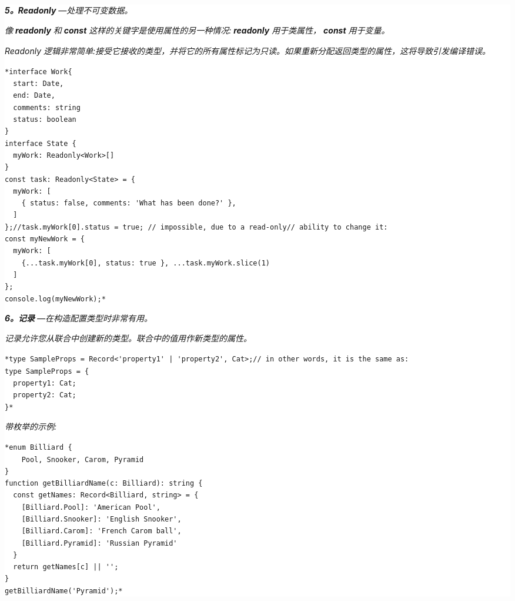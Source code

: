 ***5。Readonly** —处理不可变数据。*

*像 **readonly** 和 **const** 这样的关键字是使用属性的另一种情况: **readonly** 用于类属性， **const** 用于变量。*

*Readonly 逻辑非常简单:接受它接收的类型，并将它的所有属性标记为只读。如果重新分配返回类型的属性，这将导致引发编译错误。*

```
*interface Work{
  start: Date,
  end: Date, 
  comments: string
  status: boolean
}
interface State {
  myWork: Readonly<Work>[]
}
const task: Readonly<State> = {
  myWork: [
    { status: false, comments: 'What has been done?' },
  ]
};//task.myWork[0].status = true; // impossible, due to a read-only// ability to change it:
const myNewWork = {
  myWork: [
    {...task.myWork[0], status: true }, ...task.myWork.slice(1)
  ]
};
console.log(myNewWork);*
```

***6。记录** —在构造配置类型时非常有用。*

*记录允许您从联合中创建新的类型。联合中的值用作新类型的属性。*

```
*type SampleProps = Record<'property1' | 'property2', Cat>;// in other words, it is the same as:
type SampleProps = {
  property1: Cat;
  property2: Cat;
}*
```

*带枚举的示例:*

```
*enum Billiard {
    Pool, Snooker, Carom, Pyramid
}
function getBilliardName(c: Billiard): string {
  const getNames: Record<Billiard, string> = {
    [Billiard.Pool]: 'American Pool',
    [Billiard.Snooker]: 'English Snooker',
    [Billiard.Carom]: 'French Carom ball',
    [Billiard.Pyramid]: 'Russian Pyramid'
  }
  return getNames[c] || '';
}
getBilliardName('Pyramid');*
```
